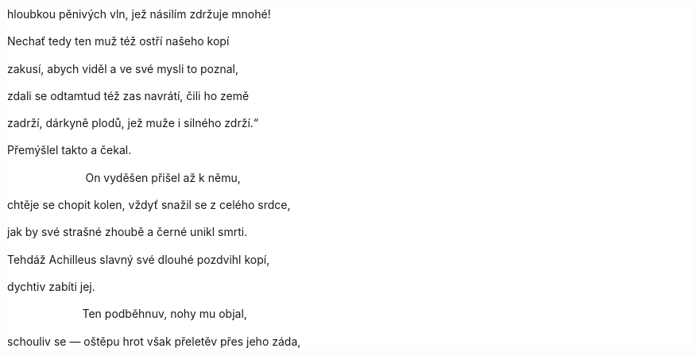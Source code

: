 hloubkou pěnivých vln, jež násilím zdržuje mnohé!

</section>

<section>

Nechať tedy ten muž též ostří našeho kopí

</section>

<section>

zakusí, abych viděl a ve své mysli to poznal,

</section>

<section>

zdali se odtamtud též zas navrátí, čili ho země

</section>

<section>

zadrží, dárkyně plodů, jež muže i silného zdrží.“

Přemýšlel takto a čekal.

</section>

<section>

                         On vyděšen přišel až k němu,

</section>

<section>

chtěje se chopit kolen, vždyť snažil se z celého srdce,

</section>

<section>

jak by své strašné zhoubě a černé unikl smrti.

Tehdáž Achilleus slavný své dlouhé pozdvihl kopí,

</section>

<section>

dychtiv zabíti jej.

</section>

<section>

                        Ten podběhnuv, nohy mu objal,

</section>

<section>

schouliv se — oštěpu hrot však přeletěv přes jeho záda,
